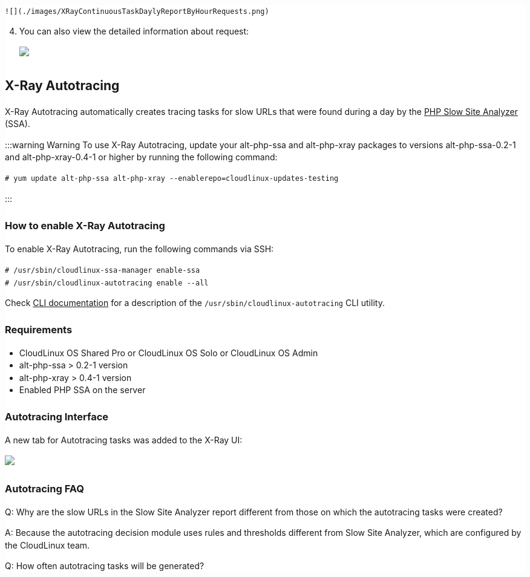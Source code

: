     ![](./images/XRayContinuousTaskDaylyReportByHourRequests.png)

4. You can also view the detailed information about request:

    ![](./images/XRayContinuousTaskDaylyReportRequestDetails.png)


## X-Ray Autotracing

X-Ray Autotracing automatically creates tracing tasks for slow URLs that were found during a day by the [PHP Slow Site Analyzer](/lve_manager/#website-monitoring-tool-and-slow-site-analyzer) (SSA).

:::warning Warning
To use X-Ray Autotracing, update your alt-php-ssa and alt-php-xray packages to versions alt-php-ssa-0.2-1 and alt-php-xray-0.4-1 or higher by running the following command:
```
# yum update alt-php-ssa alt-php-xray --enablerepo=cloudlinux-updates-testing
```
:::

### How to enable X-Ray Autotracing

To enable X-Ray Autotracing, run the following commands via SSH:

```
# /usr/sbin/cloudlinux-ssa-manager enable-ssa
# /usr/sbin/cloudlinux-autotracing enable --all
```

Check [CLI documentation](/command-line_tools/#x-ray-autotracing) for a description of the `/usr/sbin/cloudlinux-autotracing` CLI utility.

### Requirements

* CloudLinux OS Shared Pro or CloudLinux OS Solo or CloudLinux OS Admin
* alt-php-ssa > 0.2-1 version
* alt-php-xray > 0.4-1 version
* Enabled PHP SSA on the server

### Autotracing Interface

A new tab for Autotracing tasks was added to the X-Ray UI:


![](./images/XRayAutotracingtaskstab.png)


### Autotracing FAQ

Q: Why are the slow URLs in the Slow Site Analyzer report different from those on which the autotracing tasks were created?

A: Because the autotracing decision module uses rules and thresholds different from Slow Site Analyzer, which are configured by the CloudLinux team.

Q: How often autotracing tasks will be generated?
